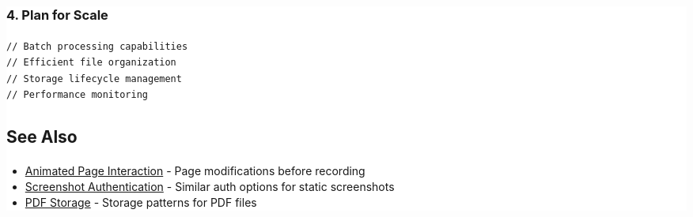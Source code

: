 ### 4. Plan for Scale
```
// Batch processing capabilities
// Efficient file organization
// Storage lifecycle management
// Performance monitoring
```

## See Also

- [Animated Page Interaction](animated-page-interaction.md) - Page modifications before recording
- [Screenshot Authentication](screenshot-authentication.md) - Similar auth options for static screenshots
- [PDF Storage](pdf-storage.md) - Storage patterns for PDF files